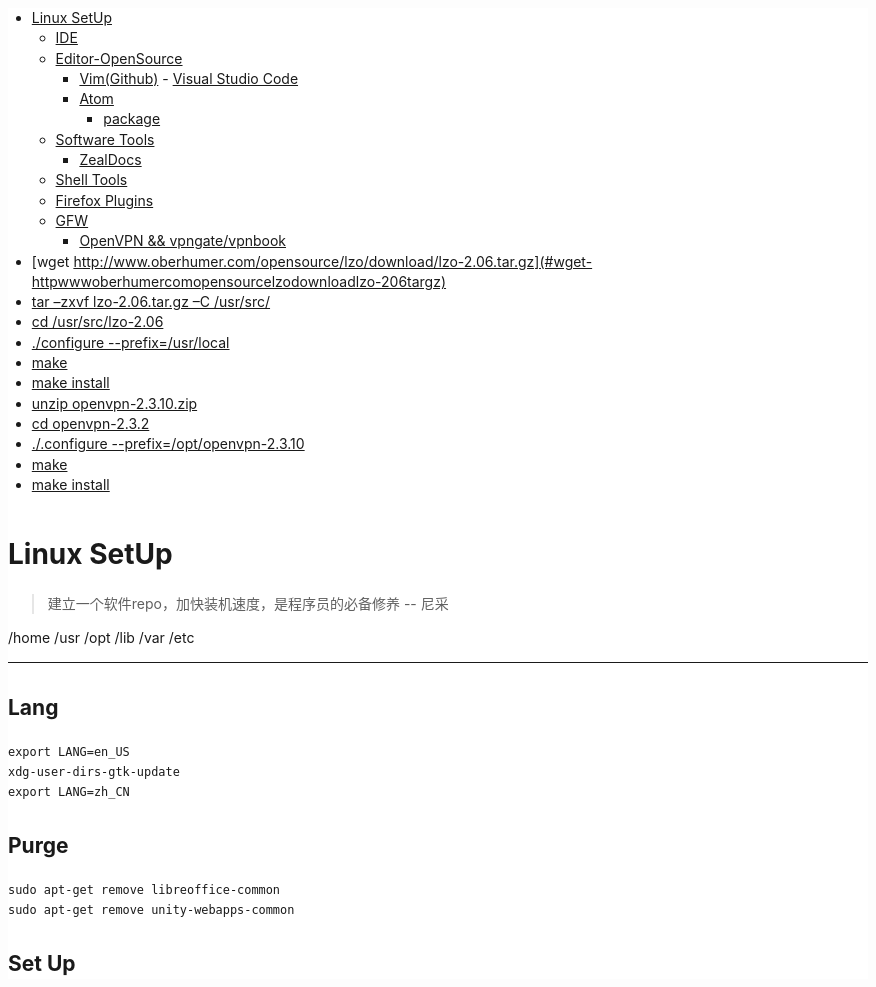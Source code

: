 

- [Linux SetUp](#linux-setup)
	- [IDE](#ide)
	- [Editor-OpenSource](#editor-opensource)
		- [Vim(Github)](#vimgithub) - [Visual Studio Code](#visual-studio-code)
		- [Atom](#atom)
			- [package](#package)
	- [Software Tools](#software-tools)
		- [ZealDocs](#zealdocs)
	- [Shell Tools](#shell-tools)
	- [Firefox Plugins](#firefox-plugins)
	- [GFW](#gfw)
		- [OpenVPN && vpngate/vpnbook](#openvpn-vpngatevpnbook)
- [wget http://www.oberhumer.com/opensource/lzo/download/lzo-2.06.tar.gz](#wget-httpwwwoberhumercomopensourcelzodownloadlzo-206targz)
- [tar –zxvf lzo-2.06.tar.gz –C /usr/src/](#tar-zxvf-lzo-206targz-c-usrsrc)
- [cd /usr/src/lzo-2.06](#cd-usrsrclzo-206)
- [./configure --prefix=/usr/local](#configure-prefixusrlocal)
- [make](#make)
- [make install](#make-install)
- [unzip openvpn-2.3.10.zip](#unzip-openvpn-2310zip)
- [cd openvpn-2.3.2](#cd-openvpn-232)
- [./.configure --prefix=/opt/openvpn-2.3.10](#configure-prefixoptopenvpn-2310)
- [make](#make)
- [make install](#make-install)



# Linux SetUp

> 建立一个软件repo，加快装机速度，是程序员的必备修养 -- 尼采

/home /usr /opt /lib /var /etc

------

## Lang

```shell
export LANG=en_US
xdg-user-dirs-gtk-update
export LANG=zh_CN
```
## Purge

```shell
sudo apt-get remove libreoffice-common
sudo apt-get remove unity-webapps-common
```

## Set Up
